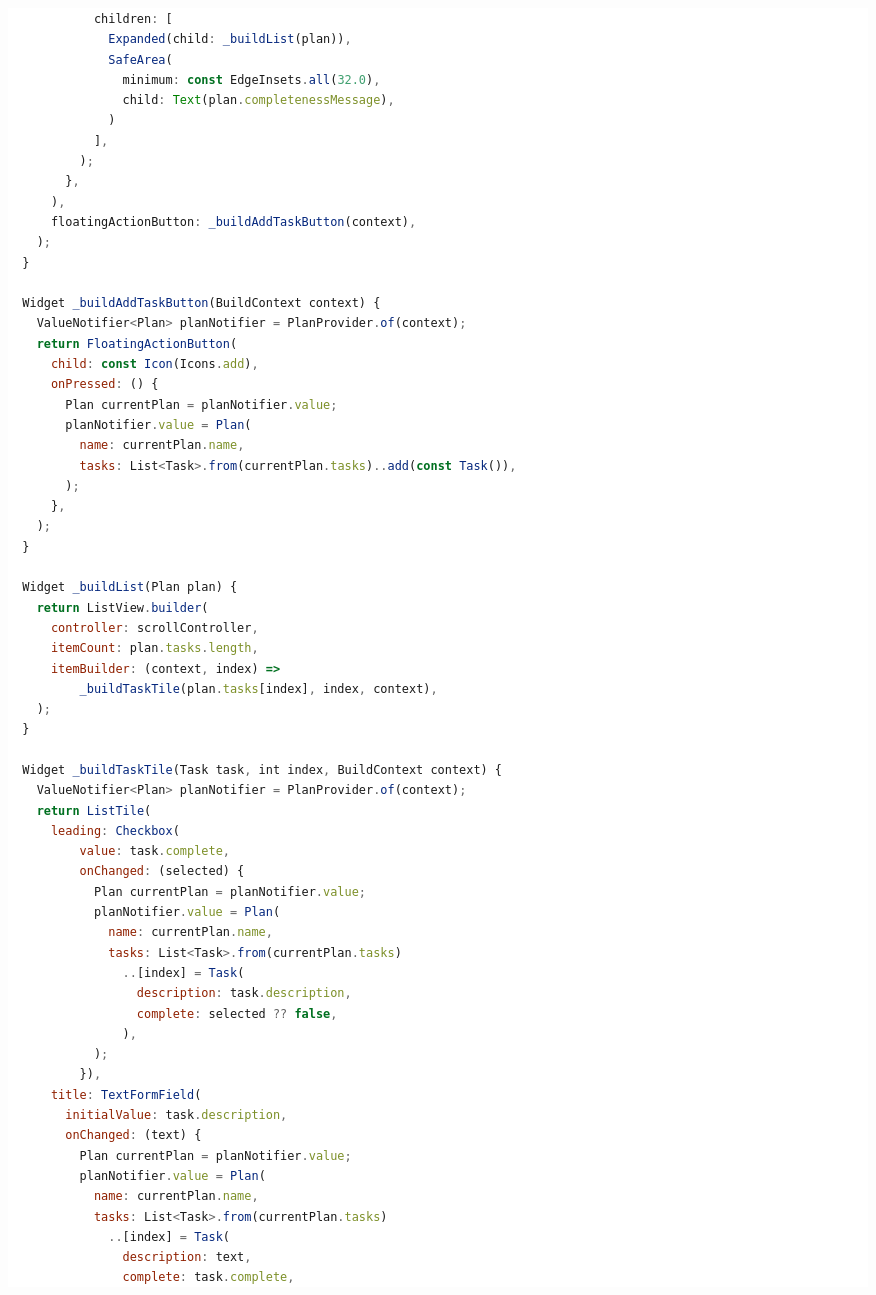 ```Javascript
            children: [
              Expanded(child: _buildList(plan)),
              SafeArea(
                minimum: const EdgeInsets.all(32.0),
                child: Text(plan.completenessMessage),
              )
            ],
          );
        },
      ),
      floatingActionButton: _buildAddTaskButton(context),
    );
  }

  Widget _buildAddTaskButton(BuildContext context) {
    ValueNotifier<Plan> planNotifier = PlanProvider.of(context);
    return FloatingActionButton(
      child: const Icon(Icons.add),
      onPressed: () {
        Plan currentPlan = planNotifier.value;
        planNotifier.value = Plan(
          name: currentPlan.name,
          tasks: List<Task>.from(currentPlan.tasks)..add(const Task()),
        );
      },
    );
  }

  Widget _buildList(Plan plan) {
    return ListView.builder(
      controller: scrollController,
      itemCount: plan.tasks.length,
      itemBuilder: (context, index) =>
          _buildTaskTile(plan.tasks[index], index, context),
    );
  }

  Widget _buildTaskTile(Task task, int index, BuildContext context) {
    ValueNotifier<Plan> planNotifier = PlanProvider.of(context);
    return ListTile(
      leading: Checkbox(
          value: task.complete,
          onChanged: (selected) {
            Plan currentPlan = planNotifier.value;
            planNotifier.value = Plan(
              name: currentPlan.name,
              tasks: List<Task>.from(currentPlan.tasks)
                ..[index] = Task(
                  description: task.description,
                  complete: selected ?? false,
                ),
            );
          }),
      title: TextFormField(
        initialValue: task.description,
        onChanged: (text) {
          Plan currentPlan = planNotifier.value;
          planNotifier.value = Plan(
            name: currentPlan.name,
            tasks: List<Task>.from(currentPlan.tasks)
              ..[index] = Task(
                description: text,
                complete: task.complete,
```